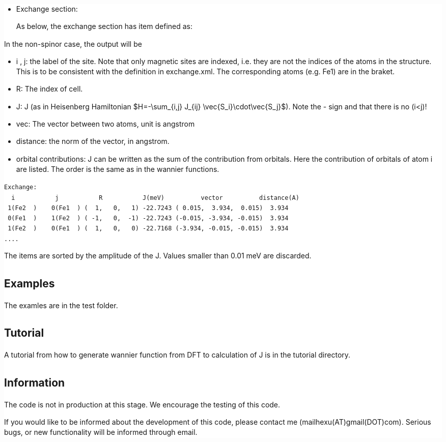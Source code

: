 * Exchange section: 

  As below, the exchange section has item defined as:

In the non-spinor case, the output will be
  - i , j: the label of the site. Note that only magnetic sites are indexed, i.e. they are not the indices of the atoms in the structure. This is to be consistent with the definition in exchange.xml. The corresponding atoms (e.g. Fe1) are in the braket. 

  -  R: The index of cell. 
  -  J: J  (as in Heisenberg Hamiltonian $H=-\sum_{i,j} J_{ij} \vec{S_i}\cdot\vec{S_j}$). Note the - sign and that there is no (i<j)!
  - vec: The vector between two atoms, unit is angstrom
  - distance: the norm of the vector, in angstrom.
  - orbital contributions: J can be written as the sum of the contribution from orbitals. Here the contribution of orbitals of atom i are listed. The order is the same as in the wannier functions. 

  ```
  Exchange:
    i           j           R           J(meV)          vector          distance(A)
   1(Fe2  )    0(Fe1  ) (  1,   0,   1) -22.7243 ( 0.015,  3.934,  0.015)  3.934
   0(Fe1  )    1(Fe2  ) ( -1,   0,  -1) -22.7243 (-0.015, -3.934, -0.015)  3.934
   1(Fe2  )    0(Fe1  ) (  1,   0,   0) -22.7168 (-3.934, -0.015, -0.015)  3.934
  ....
  
  ```

  The items are sorted by the amplitude of the J. Values smaller than 0.01 meV are discarded. 



## Examples

The examles are in the test folder.

## Tutorial
A tutorial from how to generate wannier function from DFT to calculation of J is in the tutorial directory. 


## Information

The code is not in production at this stage.  We encourage the testing of this code.

If you would like to be informed about the development of this code, please contact me (mailhexu(AT)gmail(DOT)com).  Serious bugs, or new functionality will be informed through email.



 

